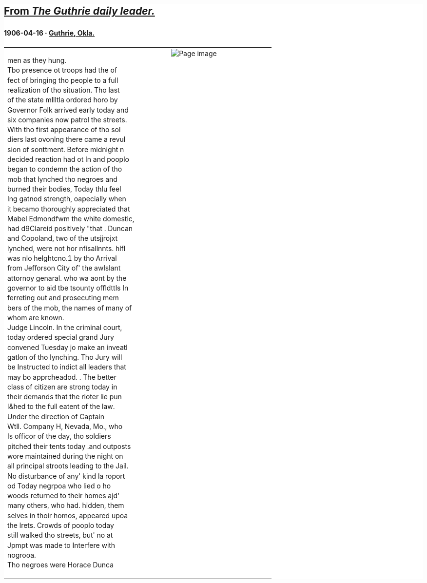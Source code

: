 
## [From _The Guthrie daily leader._](https://www.loc.gov/resource/sn86063952/1906-04-16/ed-1/?sp=1)

#### 1906-04-16 &middot; [Guthrie, Okla.](http://dbpedia.org/resource/Guthrie%2C_Oklahoma)

<table style="width: 100%;"><tr><td style="width: 50%">

  
men as they hung.  
Tbo presence ot troops had the of­  
fect of bringing tho people to a full  
realization of tho situation. Tho last  
of the state mllltla ordored horo by  
Governor Folk arrived early today and  
six companies now patrol the streets.  
With tho first appearance of tho sol­  
diers last ovonlng there came a revul­  
sion of sonttment. Before midnight n  
decided reaction had ot In and pooplo  
began to condemn the action of tho  
mob that lynched tho negroes and  
burned their bodies, Today thlu feel  
Ing gatnod strength, oapecially when  
it becamo thoroughly appreciated that  
Mabel Edmondfwm the white domestic,  
had d9Clareid positively &quot;that . Duncan  
and Copoland, two of the utsjjrojxt  
lynched, were not hor nfisallnnts. hlfl  
was nlo helghtcno.1 by tho Arrival  
from Jefforson City of&#x27; the awlslant  
attornoy genaral. who wa aont by the  
governor to aid tbe tsounty offldttls In  
ferreting out and prosecuting mem­  
bers of the mob, the names of many of  
whom are known.  
Judge Lincoln. In the criminal court,  
today ordered special grand Jury  
convened Tuesday jo make an inveatl­  
gatlon of tho lynching. Tho Jury will  
be Instructed to indict all leaders that  
may bo apprcheadod. . The better  
class of citizen are strong today in  
their demands that the rioter lie pun­  
l&amp;hed to the full eatent of the law.  
Under the direction of Captain  
Wtll. Company H, Nevada, Mo., who  
Is officor of the day, tho soldiers  
pitched their tents today .and outposts  
wore maintained during the night on  
all principal stroots leading to the Jail.  
No disturbance of any&#x27; kind la roport  
od Today negrpoa who lied o ho  
woods returned to their homes ajd&#x27;  
many others, who had. hidden, them­  
selves in thoir homos, appeared upoa  
the lrets. Crowds of pooplo today  
still walked tho streets, but&#x27; no at­  
Jpmpt was made to Interfere with  
nogrooa.  
Tho negroes were Horace Dunca
</td><td style="width: 50%; max-height: 75%; margin: auto; display: block;">
<img alt="Page image" src="https://tile.loc.gov/image-services/iiif/service:ndnp:okhi:batch_okhi_freedom_ver01:data:sn86063952:00237281263:1906041601:0639/pct:29.893500,54.680144,12.835108,31.999446/!600,600/0/default.jpg"/>